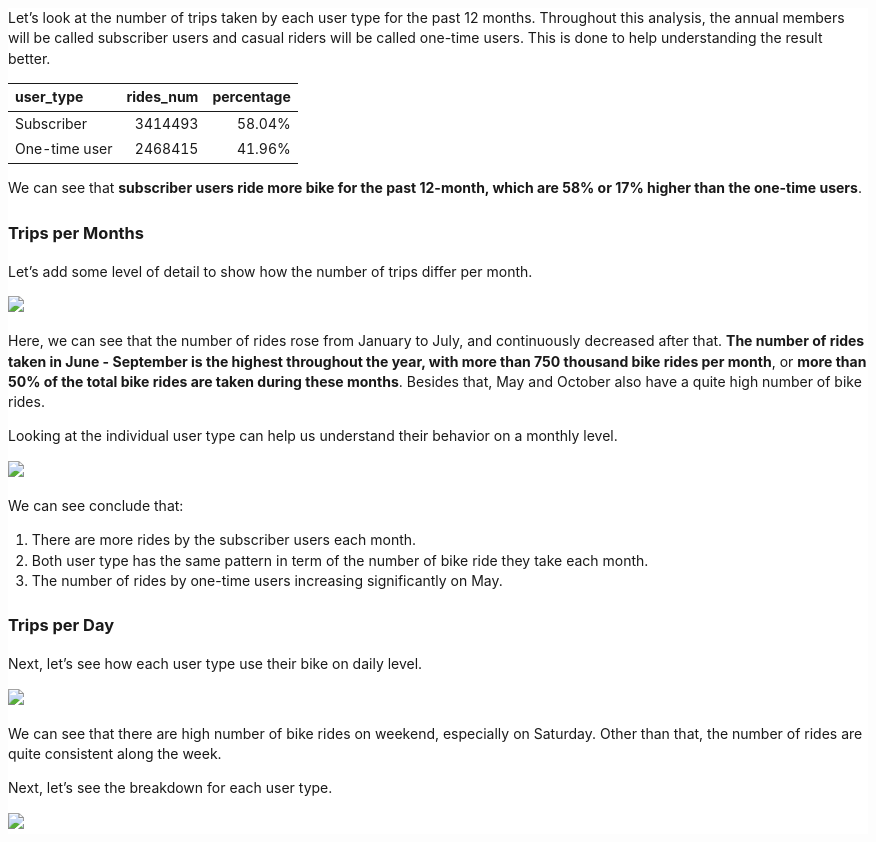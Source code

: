 Let’s look at the number of trips taken by each user type for the past
12 months. Throughout this analysis, the annual members will be called
subscriber users and casual riders will be called one-time users. This
is done to help understanding the result better.

| user_type     | rides_num | percentage |
|:--------------|----------:|-----------:|
| Subscriber    |   3414493 |     58.04% |
| One-time user |   2468415 |     41.96% |

We can see that **subscriber users ride more bike for the past 12-month,
which are 58% or 17% higher than the one-time users**.

### Trips per Months

Let’s add some level of detail to show how the number of trips differ
per month.

![](img/monthly-trips-stacked-bar-1.png)

Here, we can see that the number of rides rose from January to July, and
continuously decreased after that. **The number of rides taken in June -
September is the highest throughout the year, with more than 750
thousand bike rides per month**, or **more than 50% of the total bike
rides are taken during these months**. Besides that, May and October
also have a quite high number of bike rides.

Looking at the individual user type can help us understand their
behavior on a monthly level.

![](img/monthly-trips-column-1.png)

We can see conclude that:

1. There are more rides by the subscriber users each month.
2. Both user type has the same pattern in term of the number of bike
    ride they take each month.
3. The number of rides by one-time users increasing significantly on
    May.

### Trips per Day

Next, let’s see how each user type use their bike on daily level.

![](img/daily-trips-stacked-bar-1.png)

We can see that there are high number of bike rides on weekend,
especially on Saturday. Other than that, the number of rides are quite
consistent along the week.

Next, let’s see the breakdown for each user type.

![](img/daily-trips-column-bar-1.png)
